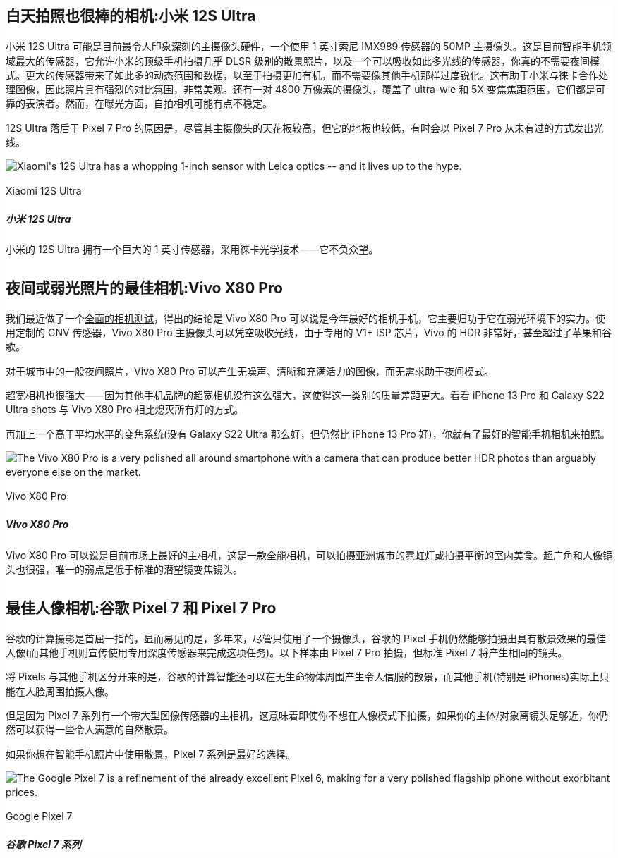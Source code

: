 ## 白天拍照也很棒的相机:小米 12S Ultra

小米 12S Ultra 可能是目前最令人印象深刻的主摄像头硬件，一个使用 1 英寸索尼 IMX989 传感器的 50MP 主摄像头。这是目前智能手机领域最大的传感器，它允许小米的顶级手机拍摄几乎 DLSR 级别的散景照片，以及一个可以吸收如此多光线的传感器，你真的不需要夜间模式。更大的传感器带来了如此多的动态范围和数据，以至于拍摄更加有机，而不需要像其他手机那样过度锐化。这有助于小米与徕卡合作处理图像，因此照片具有强烈的对比氛围，非常美观。还有一对 4800 万像素的摄像头，覆盖了 ultra-wie 和 5X 变焦焦距范围，它们都是可靠的表演者。然而，在曝光方面，自拍相机可能有点不稳定。

12S Ultra 落后于 Pixel 7 Pro 的原因是，尽管其主摄像头的天花板较高，但它的地板也较低，有时会以 Pixel 7 Pro 从未有过的方式发出光线。

 <picture>![Xiaomi's 12S Ultra has a whopping 1-inch sensor with Leica optics -- and it lives up to the hype.](img/237c202477c5a926da4ce204749b2311.png)</picture> 

Xiaomi 12S Ultra

##### 小米 12S Ultra

小米的 12S Ultra 拥有一个巨大的 1 英寸传感器，采用徕卡光学技术——它不负众望。

## 夜间或弱光照片的最佳相机:Vivo X80 Pro

我们最近做了一个[全面的相机测试](https://www.xda-developers.com/vivo-x80-pro-review/)，得出的结论是 Vivo X80 Pro 可以说是今年最好的相机手机，它主要归功于它在弱光环境下的实力。使用定制的 GNV 传感器，Vivo X80 Pro 主摄像头可以凭空吸收光线，由于专用的 V1+ ISP 芯片，Vivo 的 HDR 非常好，甚至超过了苹果和谷歌。

对于城市中的一般夜间照片，Vivo X80 Pro 可以产生无噪声、清晰和充满活力的图像，而无需求助于夜间模式。

超宽相机也很强大——因为其他手机品牌的超宽相机没有这么强大，这使得这一类别的质量差距更大。看看 iPhone 13 Pro 和 Galaxy S22 Ultra shots 与 Vivo X80 Pro 相比熄灭所有灯的方式。

再加上一个高于平均水平的变焦系统(没有 Galaxy S22 Ultra 那么好，但仍然比 iPhone 13 Pro 好)，你就有了最好的智能手机相机来拍照。

 <picture>![The Vivo X80 Pro is a very polished all around smartphone with a camera that can produce better HDR photos than arguably everyone else on the market. ](img/d2b0bfec86fc79a0925597925b72faec.png)</picture> 

Vivo X80 Pro

##### Vivo X80 Pro

Vivo X80 Pro 可以说是目前市场上最好的主相机，这是一款全能相机，可以拍摄亚洲城市的霓虹灯或拍摄平衡的室内美食。超广角和人像镜头也很强，唯一的弱点是低于标准的潜望镜变焦镜头。

## 最佳人像相机:谷歌 Pixel 7 和 Pixel 7 Pro

谷歌的计算摄影是首屈一指的，显而易见的是，多年来，尽管只使用了一个摄像头，谷歌的 Pixel 手机仍然能够拍摄出具有散景效果的最佳人像(而其他手机则宣传使用专用深度传感器来完成这项任务)。以下样本由 Pixel 7 Pro 拍摄，但标准 Pixel 7 将产生相同的镜头。

将 Pixels 与其他手机区分开来的是，谷歌的计算智能还可以在无生命物体周围产生令人信服的散景，而其他手机(特别是 iPhones)实际上只能在人脸周围拍摄人像。

但是因为 Pixel 7 系列有一个带大型图像传感器的主相机，这意味着即使你不想在人像模式下拍摄，如果你的主体/对象离镜头足够近，你仍然可以获得一些令人满意的自然散景。

如果你想在智能手机照片中使用散景，Pixel 7 系列是最好的选择。

 <picture>![The Google Pixel 7 is a refinement of the already excellent Pixel 6, making for a very polished flagship phone without exorbitant prices.](img/16f1d475c460ff2e78f238b7fbfbcadf.png)</picture> 

Google Pixel 7

##### 谷歌 Pixel 7 系列
